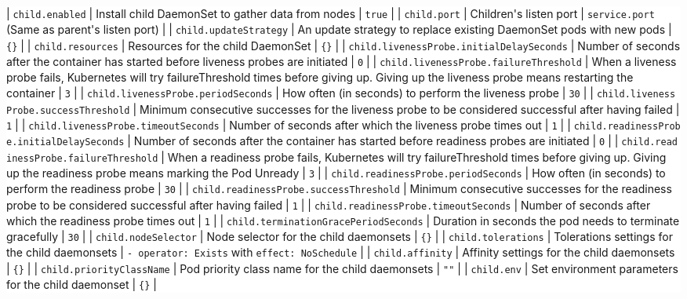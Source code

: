 | `child.enabled`                               | Install child DaemonSet to gather data from nodes                                                                                                      | `true`                                                                                  |
| `child.port`                                  | Children's listen port                                                                                                                                 | `service.port` (Same as parent's listen port)                                           |
| `child.updateStrategy`                        | An update strategy to replace existing DaemonSet pods with new pods                                                                                    | `{}`                                                                                    |
| `child.resources`                             | Resources for the child DaemonSet                                                                                                                      | `{}`                                                                                    |
| `child.livenessProbe.initialDelaySeconds`     | Number of seconds after the container has started before liveness probes are initiated                                                                 | `0`                                                                                     |
| `child.livenessProbe.failureThreshold`        | When a liveness probe fails, Kubernetes will try failureThreshold times before giving up. Giving up the liveness probe means restarting the container  | `3`                                                                                     |
| `child.livenessProbe.periodSeconds`           | How often (in seconds) to perform the liveness probe                                                                                                   | `30`                                                                                    |
| `child.livenessProbe.successThreshold`        | Minimum consecutive successes for the liveness probe to be considered successful after having failed                                                   | `1`                                                                                     |
| `child.livenessProbe.timeoutSeconds`          | Number of seconds after which the liveness probe times out                                                                                             | `1`                                                                                     |
| `child.readinessProbe.initialDelaySeconds`    | Number of seconds after the container has started before readiness probes are initiated                                                                | `0`                                                                                     |
| `child.readinessProbe.failureThreshold`       | When a readiness probe fails, Kubernetes will try failureThreshold times before giving up. Giving up the readiness probe means marking the Pod Unready | `3`                                                                                     |
| `child.readinessProbe.periodSeconds`          | How often (in seconds) to perform the readiness probe                                                                                                  | `30`                                                                                    |
| `child.readinessProbe.successThreshold`       | Minimum consecutive successes for the readiness probe to be considered successful after having failed                                                  | `1`                                                                                     |
| `child.readinessProbe.timeoutSeconds`         | Number of seconds after which the readiness probe times out                                                                                            | `1`                                                                                     |
| `child.terminationGracePeriodSeconds`         | Duration in seconds the pod needs to terminate gracefully                                                                                              | `30`                                                                                    |
| `child.nodeSelector`                          | Node selector for the child daemonsets                                                                                                                 | `{}`                                                                                    |
| `child.tolerations`                           | Tolerations settings for the child daemonsets                                                                                                          | `- operator: Exists` with `effect: NoSchedule`                                          |
| `child.affinity`                              | Affinity settings for the child daemonsets                                                                                                             | `{}`                                                                                    |
| `child.priorityClassName`                     | Pod priority class name for the child daemonsets                                                                                                       | `""`                                                                                    |
| `child.env`                                   | Set environment parameters for the child daemonset                                                                                                     | `{}`                                                                                    |